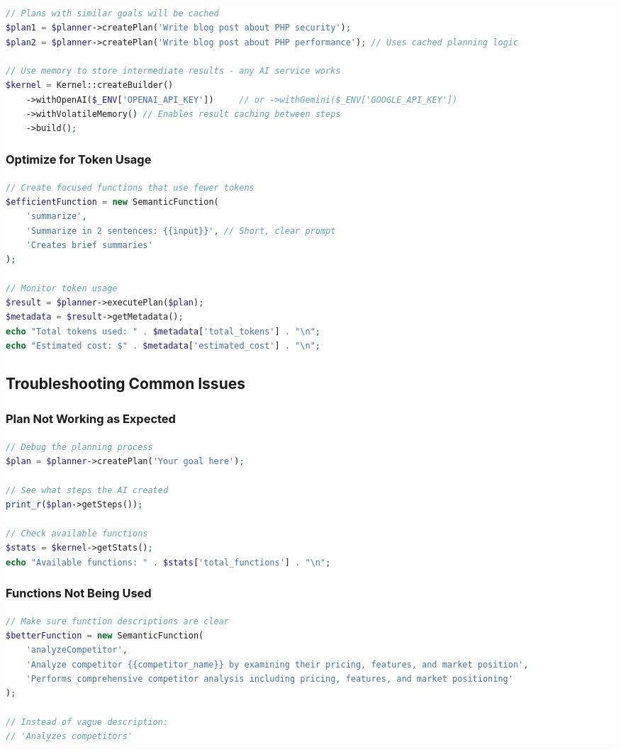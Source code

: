 ```php
// Plans with similar goals will be cached
$plan1 = $planner->createPlan('Write blog post about PHP security');
$plan2 = $planner->createPlan('Write blog post about PHP performance'); // Uses cached planning logic

// Use memory to store intermediate results - any AI service works
$kernel = Kernel::createBuilder()
    ->withOpenAI($_ENV['OPENAI_API_KEY'])     // or ->withGemini($_ENV['GOOGLE_API_KEY'])
    ->withVolatileMemory() // Enables result caching between steps
    ->build();
```

### Optimize for Token Usage

```php
// Create focused functions that use fewer tokens
$efficientFunction = new SemanticFunction(
    'summarize',
    'Summarize in 2 sentences: {{input}}', // Short, clear prompt
    'Creates brief summaries'
);

// Monitor token usage
$result = $planner->executePlan($plan);
$metadata = $result->getMetadata();
echo "Total tokens used: " . $metadata['total_tokens'] . "\n";
echo "Estimated cost: $" . $metadata['estimated_cost'] . "\n";
```

## Troubleshooting Common Issues

### Plan Not Working as Expected

```php
// Debug the planning process
$plan = $planner->createPlan('Your goal here');

// See what steps the AI created
print_r($plan->getSteps());

// Check available functions
$stats = $kernel->getStats();
echo "Available functions: " . $stats['total_functions'] . "\n";
```

### Functions Not Being Used

```php
// Make sure function descriptions are clear
$betterFunction = new SemanticFunction(
    'analyzeCompetitor',
    'Analyze competitor {{competitor_name}} by examining their pricing, features, and market position',
    'Performs comprehensive competitor analysis including pricing, features, and market positioning'
);

// Instead of vague description:
// 'Analyzes competitors'
```
